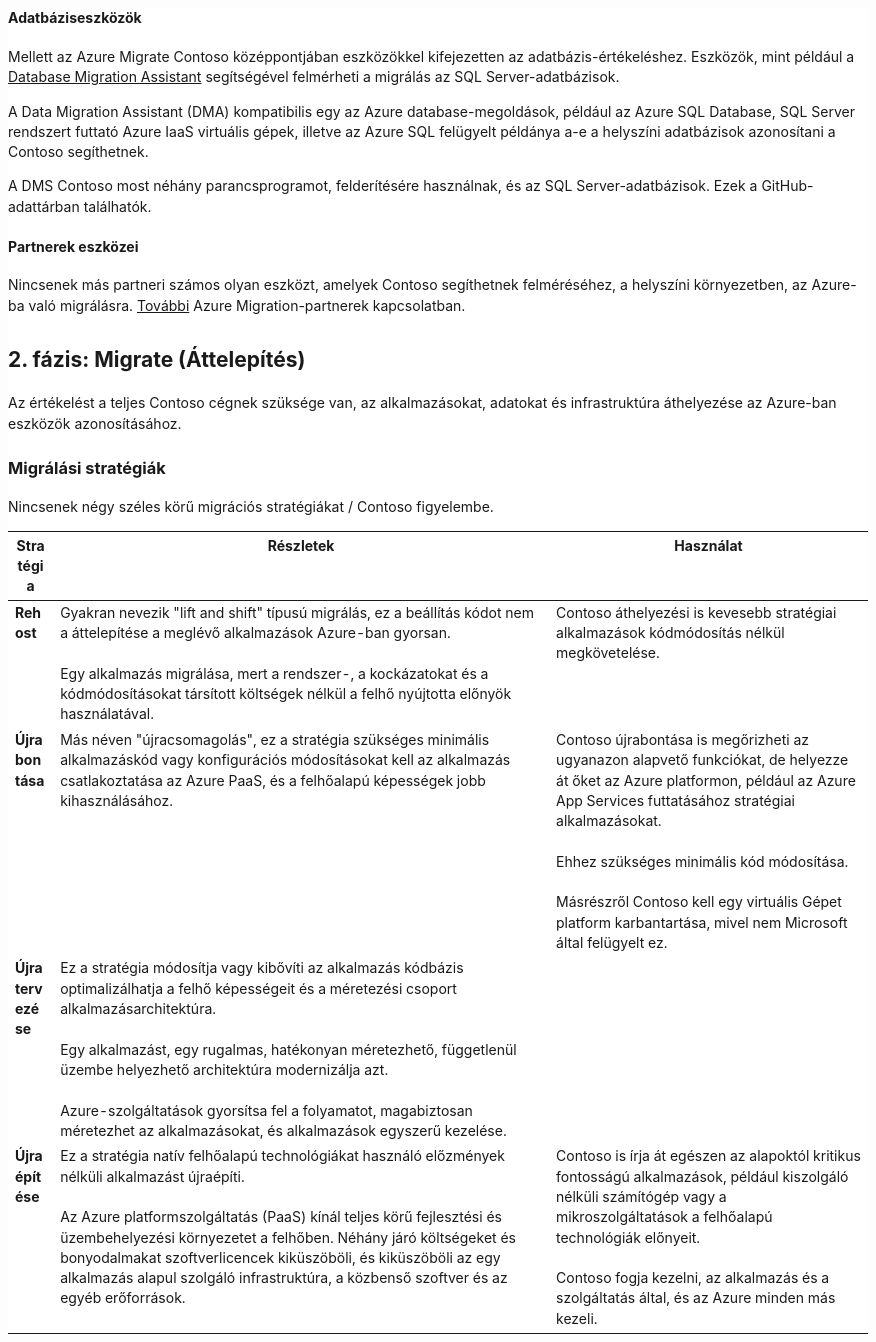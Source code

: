 
#### <a name="database-tools"></a>Adatbáziseszközök

Mellett az Azure Migrate Contoso középpontjában eszközökkel kifejezetten az adatbázis-értékeléshez. Eszközök, mint például a [Database Migration Assistant](https://docs.microsoft.com/sql/dma/dma-overview?view=sql-server-2017) segítségével felmérheti a migrálás az SQL Server-adatbázisok.

A Data Migration Assistant (DMA) kompatibilis egy az Azure database-megoldások, például az Azure SQL Database, SQL Server rendszert futtató Azure IaaS virtuális gépek, illetve az Azure SQL felügyelt példánya a-e a helyszíni adatbázisok azonosítani a Contoso segíthetnek. 

A DMS Contoso most néhány parancsprogramot, felderítésére használnak, és az SQL Server-adatbázisok. Ezek a GitHub-adattárban találhatók.

#### <a name="partner-tools"></a>Partnerek eszközei

Nincsenek más partneri számos olyan eszközt, amelyek Contoso segíthetnek felméréséhez, a helyszíni környezetben, az Azure-ba való migrálásra. [További](https://azure.microsoft.com/migration/partners/) Azure Migration-partnerek kapcsolatban.  

## <a name="phase-2-migrate"></a>2. fázis: Migrate (Áttelepítés)

Az értékelést a teljes Contoso cégnek szüksége van, az alkalmazásokat, adatokat és infrastruktúra áthelyezése az Azure-ban eszközök azonosításához. 




### <a name="migration-strategies"></a>Migrálási stratégiák

Nincsenek négy széles körű migrációs stratégiákat / Contoso figyelembe. 

**Stratégia** | **Részletek** | **Használat**
--- | --- | ---
**Rehost**  | Gyakran nevezik "lift and shift" típusú migrálás, ez a beállítás kódot nem a áttelepítése a meglévő alkalmazások Azure-ban gyorsan.<br/><br/> Egy alkalmazás migrálása, mert a rendszer-, a kockázatokat és a kódmódosításokat társított költségek nélkül a felhő nyújtotta előnyök használatával. | Contoso áthelyezési is kevesebb stratégiai alkalmazások kódmódosítás nélkül megkövetelése.
**Újrabontása** |  Más néven "újracsomagolás", ez a stratégia szükséges minimális alkalmazáskód vagy konfigurációs módosításokat kell az alkalmazás csatlakoztatása az Azure PaaS, és a felhőalapú képességek jobb kihasználásához. | Contoso újrabontása is megőrizheti az ugyanazon alapvető funkciókat, de helyezze át őket az Azure platformon, például az Azure App Services futtatásához stratégiai alkalmazásokat.<br/><br/> Ehhez szükséges minimális kód módosítása.<br/><br/> Másrészről Contoso kell egy virtuális Gépet platform karbantartása, mivel nem Microsoft által felügyelt ez.
**Újratervezése** | Ez a stratégia módosítja vagy kibővíti az alkalmazás kódbázis optimalizálhatja a felhő képességeit és a méretezési csoport alkalmazásarchitektúra.<br/><br/> Egy alkalmazást, egy rugalmas, hatékonyan méretezhető, függetlenül üzembe helyezhető architektúra modernizálja azt.<br/><br/> Azure-szolgáltatások gyorsítsa fel a folyamatot, magabiztosan méretezhet az alkalmazásokat, és alkalmazások egyszerű kezelése.
**Újraépítése** | Ez a stratégia natív felhőalapú technológiákat használó előzmények nélküli alkalmazást újraépíti.<br/><br/> Az Azure platformszolgáltatás (PaaS) kínál teljes körű fejlesztési és üzembehelyezési környezetet a felhőben. Néhány járó költségeket és bonyodalmakat szoftverlicencek kiküszöböli, és kiküszöböli az egy alkalmazás alapul szolgáló infrastruktúra, a közbenső szoftver és az egyéb erőforrások. | Contoso is írja át egészen az alapoktól kritikus fontosságú alkalmazások, például kiszolgáló nélküli számítógép vagy a mikroszolgáltatások a felhőalapú technológiák előnyeit.<br/><br/> Contoso fogja kezelni, az alkalmazás és a szolgáltatás által, és az Azure minden más kezeli.
